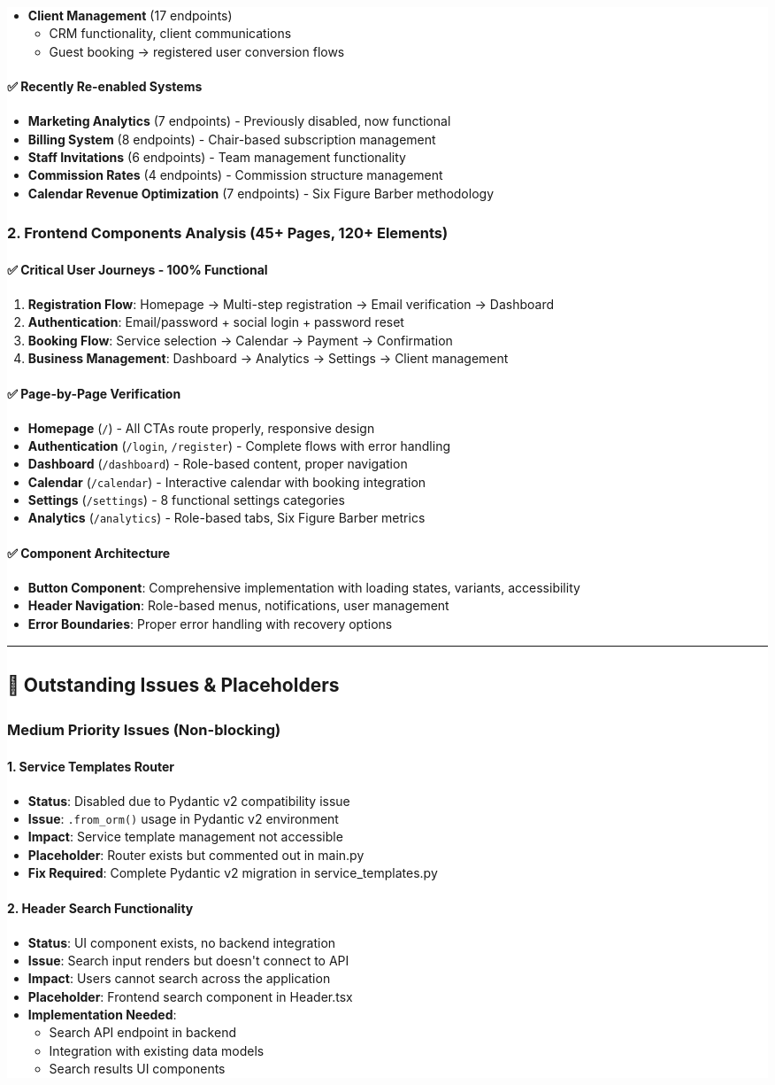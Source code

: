 - **Client Management** (17 endpoints)
  - CRM functionality, client communications
  - Guest booking → registered user conversion flows

#### ✅ **Recently Re-enabled Systems**
- **Marketing Analytics** (7 endpoints) - Previously disabled, now functional
- **Billing System** (8 endpoints) - Chair-based subscription management
- **Staff Invitations** (6 endpoints) - Team management functionality  
- **Commission Rates** (4 endpoints) - Commission structure management
- **Calendar Revenue Optimization** (7 endpoints) - Six Figure Barber methodology

### 2. Frontend Components Analysis (45+ Pages, 120+ Elements)

#### ✅ **Critical User Journeys - 100% Functional**
1. **Registration Flow**: Homepage → Multi-step registration → Email verification → Dashboard
2. **Authentication**: Email/password + social login + password reset
3. **Booking Flow**: Service selection → Calendar → Payment → Confirmation  
4. **Business Management**: Dashboard → Analytics → Settings → Client management

#### ✅ **Page-by-Page Verification**
- **Homepage** (`/`) - All CTAs route properly, responsive design
- **Authentication** (`/login`, `/register`) - Complete flows with error handling
- **Dashboard** (`/dashboard`) - Role-based content, proper navigation
- **Calendar** (`/calendar`) - Interactive calendar with booking integration
- **Settings** (`/settings`) - 8 functional settings categories
- **Analytics** (`/analytics`) - Role-based tabs, Six Figure Barber metrics

#### ✅ **Component Architecture**
- **Button Component**: Comprehensive implementation with loading states, variants, accessibility
- **Header Navigation**: Role-based menus, notifications, user management
- **Error Boundaries**: Proper error handling with recovery options

---

## 🚨 Outstanding Issues & Placeholders

### Medium Priority Issues (Non-blocking)

#### 1. **Service Templates Router** 
- **Status**: Disabled due to Pydantic v2 compatibility issue
- **Issue**: `.from_orm()` usage in Pydantic v2 environment
- **Impact**: Service template management not accessible
- **Placeholder**: Router exists but commented out in main.py
- **Fix Required**: Complete Pydantic v2 migration in service_templates.py

#### 2. **Header Search Functionality**
- **Status**: UI component exists, no backend integration
- **Issue**: Search input renders but doesn't connect to API
- **Impact**: Users cannot search across the application
- **Placeholder**: Frontend search component in Header.tsx
- **Implementation Needed**: 
  - Search API endpoint in backend
  - Integration with existing data models
  - Search results UI components
